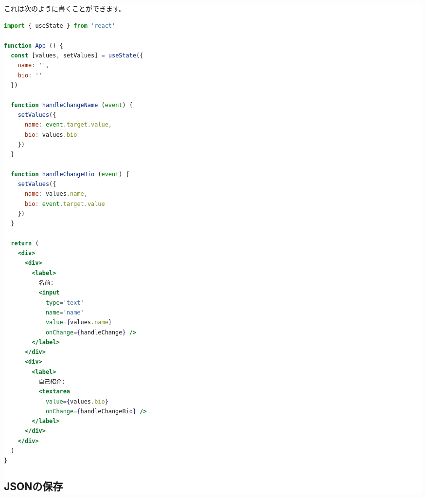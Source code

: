 これは次のように書くことができます。


```jsx
import { useState } from 'react'

function App () {
  const [values, setValues] = useState({
    name: '',
    bio: ''
  })

  function handleChangeName (event) {
    setValues({
      name: event.target.value,
      bio: values.bio
    })
  }

  function handleChangeBio (event) {
    setValues({
      name: values.name,
      bio: event.target.value
    })
  }

  return (
    <div>
      <div>
        <label>
          名前:
          <input
            type='text'
            name='name'
            value={values.name}
            onChange={handleChange} />
        </label>
      </div>
      <div>
        <label>
          自己紹介:
          <textarea
            value={values.bio}
            onChange={handleChangeBio} />
        </label>
      </div>
    </div>
  )
}

```

## JSONの保存
